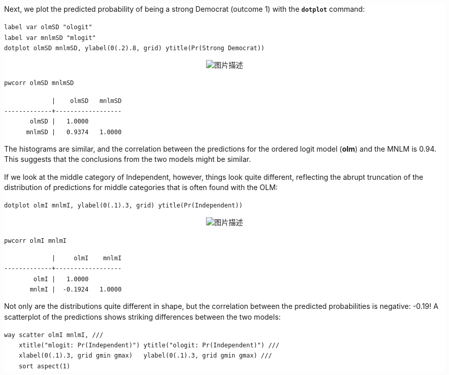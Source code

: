 Next, we plot the predicted probability of being a strong Democrat (outcome 1) with the **`dotplot`** command:

```
label var olmSD "ologit"
label var mnlmSD "mlogit"
dotplot olmSD mnlmSD, ylabel(0(.2).8, grid) ytitle(Pr(Strong Democrat))
```

<figure style="text-align:center;">
  <img src="https://cdn.jsdelivr.net/gh/forest293/Hugo-image/2024.3.2.26.png" style="width:650px;height:440px;" alt="图片描述">
  <figcaption><strong></strong></figcaption>
</figure>

```
pwcorr olmSD mnlmSD
```

                 |    olmSD   mnlmSD
    -------------+------------------
           olmSD |   1.0000 
          mnlmSD |   0.9374   1.0000 



The histograms are similar, and the correlation between the predictions for the ordered logit model (**olm**) and the MNLM is 0.94. This suggests that the conclusions from the two models might be similar.

If we look at the middle category of Independent, however, things look quite different, reflecting the abrupt truncation of the distribution of predictions for middle categories that is often found with the OLM:

```
dotplot olmI mnlmI, ylabel(0(.1).3, grid) ytitle(Pr(Independent))
```

<figure style="text-align:center;">
  <img src="https://cdn.jsdelivr.net/gh/forest293/Hugo-image/2024.3.2.28.png" style="width:650px;height:440px;" alt="图片描述">
  <figcaption><strong></strong></figcaption>
</figure>

```
pwcorr olmI mnlmI
```

                 |     olmI    mnlmI
    -------------+------------------
            olmI |   1.0000 
           mnlmI |  -0.1924   1.0000 


Not only are the distributions quite different in shape, but the correlation between the predicted probabilities is negative: -0.19! A scatterplot of the predictions shows striking differences between the two models:

```
way scatter olmI mnlmI, ///
    xtitle("mlogit: Pr(Independent)") ytitle("ologit: Pr(Independent)") ///
    xlabel(0(.1).3, grid gmin gmax)   ylabel(0(.1).3, grid gmin gmax) ///
    sort aspect(1)
```
